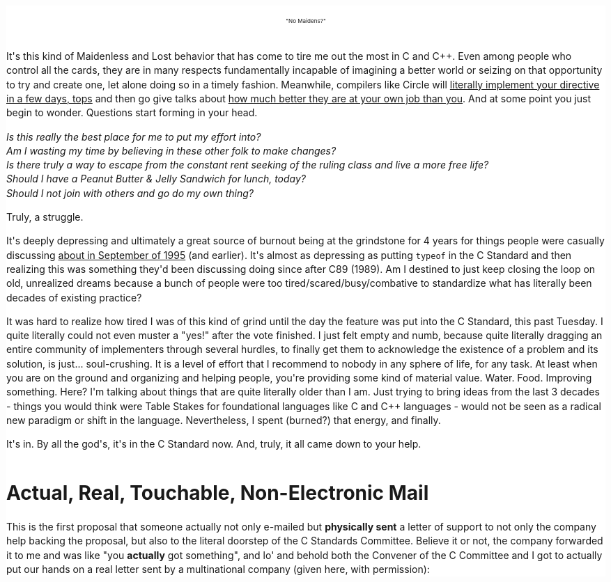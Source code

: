 <center><sub><sub><sub>"No Maidens?"</sub></sub></sub></center>

<br/>

It's this kind of Maidenless and Lost behavior that has come to tire me out the most in C and C++. Even among people who control all the cards, they are in many respects fundamentally incapable of imagining a better world or seizing on that opportunity to try and create one, let alone doing so in a timely fashion. Meanwhile, compilers like Circle will [literally implement your directive in a few days, tops](/full-circle-embed#during-this-time-embed-and-std-embed-took-almost-no-memory-overh) and then go give talks about [how much better they are at your own job than you](https://www.youtube.com/watch?v=15j4bkipuAg). And at some point you just begin to wonder. Questions start forming in your head.

_Is this really the best place for me to put my effort into?_  
_Am I wasting my time by believing in these other folk to make changes?_  
_Is there truly a way to escape from the constant rent seeking of the ruling class and live a more free life?_  
_Should I have a Peanut Butter & Jelly Sandwich for lunch, today?_  
_Should I not join with others and go do my own thing?_  

Truly, a struggle.

It's deeply depressing and ultimately a great source of burnout being at the grindstone for 4 years for things people were casually discussing [about in September of 1995](https://groups.google.com/g/comp.std.c/c/zWFEXDvyTwM) (and earlier). It's almost as depressing as putting `typeof` in the C Standard and then realizing this was something they'd been discussing doing since after C89 (1989). Am I destined to just keep closing the loop on old, unrealized dreams because a bunch of people were too tired/scared/busy/combative to standardize what has literally been decades of existing practice?

It was hard to realize how tired I was of this kind of grind until the day the feature was put into the C Standard, this past Tuesday. I quite literally could not even muster a "yes!" after the vote finished. I just felt empty and numb, because quite literally dragging an entire community of implementers through several hurdles, to finally get them to acknowledge the existence of a problem and its solution, is just... soul-crushing. It is a level of effort that I recommend to nobody in any sphere of life, for any task. At least when you are on the ground and organizing and helping people, you're providing some kind of material value. Water. Food. Improving something. Here? I'm talking about things that are quite literally older than I am. Just trying to bring ideas from the last 3 decades - things you would think were Table Stakes for foundational languages like C and C++ languages - would not be seen as a radical new paradigm or shift in the language. Nevertheless, I spent (burned?) that energy, and finally.

It's in. By all the god's, it's in the C Standard now. And, truly, it all came down to your help.




# Actual, Real, Touchable, Non-Electronic Mail

This is the first proposal that someone actually not only e-mailed but **physically sent** a letter of support to not only the company help backing the proposal, but also to the literal doorstep of the C Standards Committee. Believe it or not, the company forwarded it to me and was like "you **actually** got something", and lo' and behold both the Convener of the C Committee and I got to actually put our hands on a real letter sent by a multinational company (given here, with permission):
